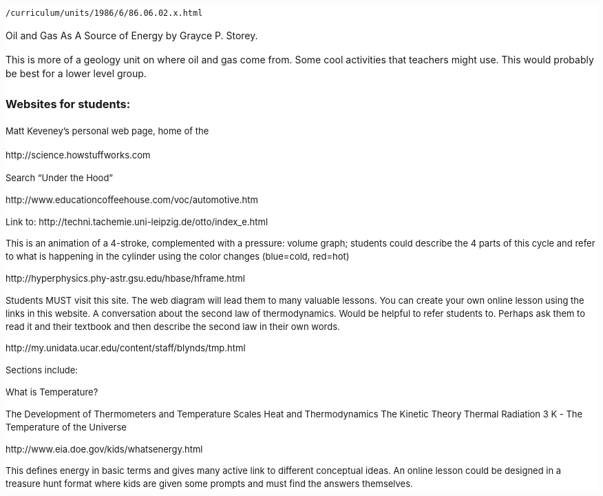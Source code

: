     /curriculum/units/1986/6/86.06.02.x.html
   </p>
   <p>
    Oil and Gas As A Source of Energy by Grayce P. Storey.
   </p>
   <p>
    This is more of a geology unit on where oil and gas come from.  Some cool activities that teachers might use.  This would probably be best for a lower level group.
   </p>
</font>
 </p>
<h3>
  Websites for students:
 </h3>
 <p>
  <font size="-1">
   Matt Keveney’s personal web page, home of the
   <p>
    http://science.howstuffworks.com
   </p>
   <p>
    Search “Under the Hood”
   </p>
<p>
    http://www.educationcoffeehouse.com/voc/automotive.htm
   </p>
   <p>
    Link to: http://techni.tachemie.uni-leipzig.de/otto/index_e.html
   </p>
   <p>
    This is an animation of a 4-stroke, complemented with a pressure: volume graph; students could describe the 4 parts of this cycle and refer to what is happening in the cylinder using the color changes (blue=cold, red=hot)
   </p>
<p>
    http://hyperphysics.phy-astr.gsu.edu/hbase/hframe.html
   </p>
   <p>
    Students MUST visit this site. The web diagram will lead them to many valuable lessons. You can create your own online lesson using the links in this website. A conversation about the second law of thermodynamics. Would be helpful to refer students to. Perhaps ask them to read it and their textbook and then describe the second law in their own words.
   </p>
<p>
    http://my.unidata.ucar.edu/content/staff/blynds/tmp.html
   </p>
   <p>
    Sections include:
   </p>
   <p>
    What is Temperature?
   </p>
   <p>
    The Development of Thermometers and Temperature Scales  Heat and Thermodynamics  The Kinetic Theory  Thermal Radiation  3 K - The Temperature of the Universe
   </p>
<p>
    http://www.eia.doe.gov/kids/whatsenergy.html
   </p>
   <p>
    This defines energy in basic terms and gives many active link to different conceptual ideas. An online lesson could be designed in a treasure hunt format where kids are given some prompts and must find the answers themselves.
   </p>
